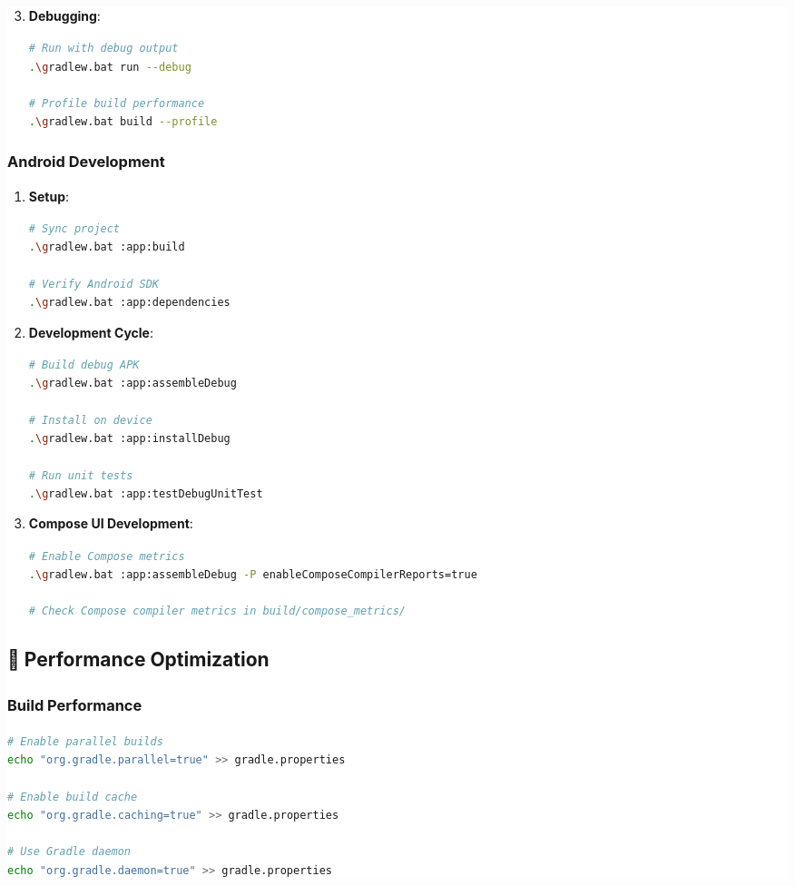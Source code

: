 3. **Debugging**:
   ```bash
   # Run with debug output
   .\gradlew.bat run --debug
   
   # Profile build performance
   .\gradlew.bat build --profile
   ```

### Android Development

1. **Setup**:
   ```bash
   # Sync project
   .\gradlew.bat :app:build
   
   # Verify Android SDK
   .\gradlew.bat :app:dependencies
   ```

2. **Development Cycle**:
   ```bash
   # Build debug APK
   .\gradlew.bat :app:assembleDebug
   
   # Install on device
   .\gradlew.bat :app:installDebug
   
   # Run unit tests
   .\gradlew.bat :app:testDebugUnitTest
   ```

3. **Compose UI Development**:
   ```bash
   # Enable Compose metrics
   .\gradlew.bat :app:assembleDebug -P enableComposeCompilerReports=true
   
   # Check Compose compiler metrics in build/compose_metrics/
   ```

## 🔧 Performance Optimization

### Build Performance

```bash
# Enable parallel builds
echo "org.gradle.parallel=true" >> gradle.properties

# Enable build cache
echo "org.gradle.caching=true" >> gradle.properties

# Use Gradle daemon
echo "org.gradle.daemon=true" >> gradle.properties
```

